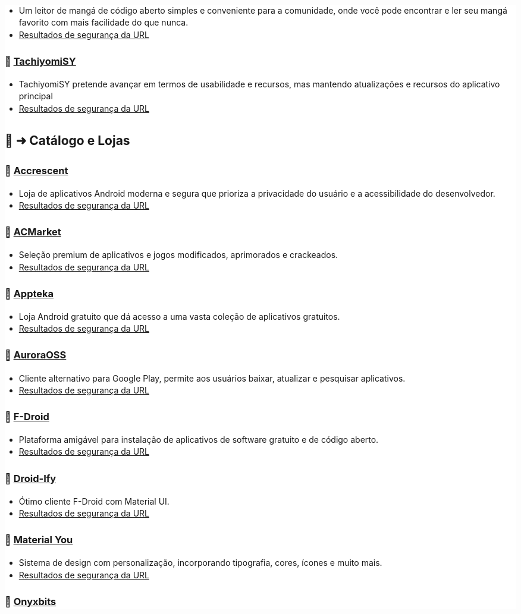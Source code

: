 - Um leitor de mangá de código aberto simples e conveniente para a comunidade, onde você pode encontrar e ler seu mangá favorito com mais facilidade do que nunca.
- [Resultados de segurança da URL](https://www.urlvoid.com/scan/kotatsu.app/)

### 🔗 [TachiyomiSY](https://github.com/jobobby04/TachiyomiSY) 

- TachiyomiSY pretende avançar em termos de usabilidade e recursos, mas mantendo atualizações e recursos do aplicativo principal
- [Resultados de segurança da URL](https://www.urlvoid.com/scan/github.com/)

## 📑 ➜ Catálogo e Lojas

### 🔗 [Accrescent](https://accrescent.app/)

- Loja de aplicativos Android moderna e segura que prioriza a privacidade do usuário e a acessibilidade do desenvolvedor.
- [Resultados de segurança da URL](https://www.urlvoid.com/scan/accrescent.app/)

### 🔗 [ACMarket](https://acmarket.net/)

- Seleção premium de aplicativos e jogos modificados, aprimorados e crackeados.
- [Resultados de segurança da URL](https://www.urlvoid.com/scan/acmarket.com/)

### 🔗 [Appteka](https://appteka.store/)

- Loja Android gratuito que dá acesso a uma vasta coleção de aplicativos gratuitos.
- [Resultados de segurança da URL](https://www.urlvoid.com/scan/appteka.store/)

### 🔗 [AuroraOSS](https://auroraoss.com/)

- Cliente alternativo para Google Play, permite aos usuários baixar, atualizar e pesquisar aplicativos.
- [Resultados de segurança da URL](https://www.urlvoid.com/scan/auroraoss.com/)

### 🌟 [F-Droid](https://f-droid.org/)

- Plataforma amigável para instalação de aplicativos de software gratuito e de código aberto.
- [Resultados de segurança da URL](https://www.urlvoid.com/scan/f-droid.org/)

### 🌟 [Droid-Ify](https://github.com/Droid-ify/client) 

- Ótimo cliente F-Droid com Material UI.
- [Resultados de segurança da URL](https://www.urlvoid.com/scan/github.com/)

### 🔗 [Material You](https://github.com/nyas1/Material-You-app-list)

- Sistema de design com personalização, incorporando tipografia, cores, ícones e muito mais.
- [Resultados de segurança da URL](https://www.urlvoid.com/scan/github.com/)

### 🔗 [Onyxbits](https://onyxbits.de/)
